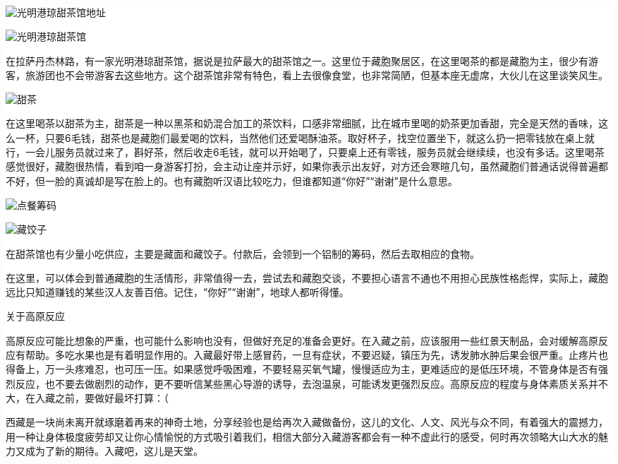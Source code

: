 
![光明港琼甜茶馆地址](https://images.soomal.cc/images/doc/20111020/00014262.webp)



![光明港琼甜茶馆](https://images.soomal.cc/images/doc/20111020/00014263.webp)



在拉萨丹杰林路，有一家光明港琼甜茶馆，据说是拉萨最大的甜茶馆之一。这里位于藏胞聚居区，在这里喝茶的都是藏胞为主，很少有游客，旅游团也不会带游客去这些地方。这个甜茶馆非常有特色，看上去很像食堂，也非常简陋，但基本座无虚席，大伙儿在这里谈笑风生。



![甜茶](https://images.soomal.cc/images/doc/20111020/00014264.webp)



在这里喝茶以甜茶为主，甜茶是一种以黑茶和奶混合加工的茶饮料，口感非常细腻，比在城市里喝的奶茶更加香甜，完全是天然的香味，这么一杯，只要6毛钱，甜茶也是藏胞们最爱喝的饮料，当然他们还爱喝酥油茶。取好杯子，找空位置坐下，就这么扔一把零钱放在桌上就行，一会儿服务员就过来了，斟好茶，然后收走6毛钱，就可以开始喝了，只要桌上还有零钱，服务员就会继续续，也没有多话。这里喝茶感觉很好，藏胞很热情，看到咱一身游客打扮，会主动让座并示好，如果你表示出友好，对方还会寒暄几句，虽然藏胞们普通话说得普遍都不好，但一脸的真诚却是写在脸上的。也有藏胞听汉语比较吃力，但谁都知道“你好”“谢谢”是什么意思。



![点餐筹码](https://images.soomal.cc/images/doc/20111020/00014265.webp)



![藏饺子](https://images.soomal.cc/images/doc/20111020/00014266.webp)



在甜茶馆也有少量小吃供应，主要是藏面和藏饺子。付款后，会领到一个铝制的筹码，然后去取相应的食物。



在这里，可以体会到普通藏胞的生活情形，非常值得一去，尝试去和藏胞交谈，不要担心语言不通也不用担心民族性格彪悍，实际上，藏胞远比只知道赚钱的某些汉人友善百倍。记住，“你好”“谢谢”，地球人都听得懂。



关于高原反应



高原反应可能比想象的严重，也可能什么影响也没有，但做好充足的准备会更好。在入藏之前，应该服用一些红景天制品，会对缓解高原反应有帮助。多吃水果也是有着明显作用的。入藏最好带上感冒药，一旦有症状，不要迟疑，镇压为先，诱发肺水肿后果会很严重。止疼片也得备上，万一头疼难忍，也可压一压。如果感觉呼吸困难，不要轻易买氧气罐，慢慢适应为主，更难适应的是低压环境，不管身体是否有强烈反应，也不要去做剧烈的动作，更不要听信某些黑心导游的诱导，去泡温泉，可能诱发更强烈反应。高原反应的程度与身体素质关系并不大，在入藏之前，要做好最坏打算：（



西藏是一块尚未离开就琢磨着再来的神奇土地，分享经验也是给再次入藏做备份，这儿的文化、人文、风光与众不同，有着强大的震撼力，用一种让身体极度疲劳却又让你心情愉悦的方式吸引着我们，相信大部分入藏游客都会有一种不虚此行的感受，何时再次领略大山大水的魅力又成为了新的期待。入藏吧，这儿是天堂。